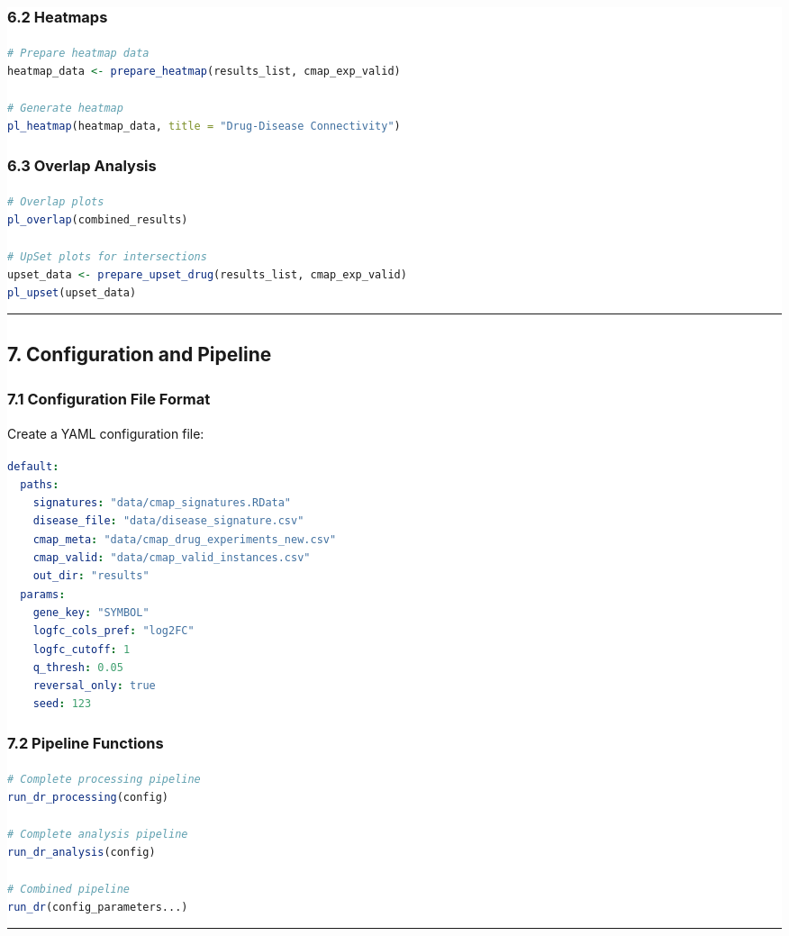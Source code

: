 ### 6.2 Heatmaps

```r
# Prepare heatmap data
heatmap_data <- prepare_heatmap(results_list, cmap_exp_valid)

# Generate heatmap
pl_heatmap(heatmap_data, title = "Drug-Disease Connectivity")
```

### 6.3 Overlap Analysis

```r
# Overlap plots
pl_overlap(combined_results)

# UpSet plots for intersections
upset_data <- prepare_upset_drug(results_list, cmap_exp_valid)
pl_upset(upset_data)
```

---

## 7. Configuration and Pipeline

### 7.1 Configuration File Format

Create a YAML configuration file:

```yaml
default:
  paths:
    signatures: "data/cmap_signatures.RData"
    disease_file: "data/disease_signature.csv"
    cmap_meta: "data/cmap_drug_experiments_new.csv"
    cmap_valid: "data/cmap_valid_instances.csv"
    out_dir: "results"
  params:
    gene_key: "SYMBOL"
    logfc_cols_pref: "log2FC"
    logfc_cutoff: 1
    q_thresh: 0.05
    reversal_only: true
    seed: 123
```

### 7.2 Pipeline Functions

```r
# Complete processing pipeline
run_dr_processing(config)

# Complete analysis pipeline
run_dr_analysis(config)

# Combined pipeline
run_dr(config_parameters...)
```

---